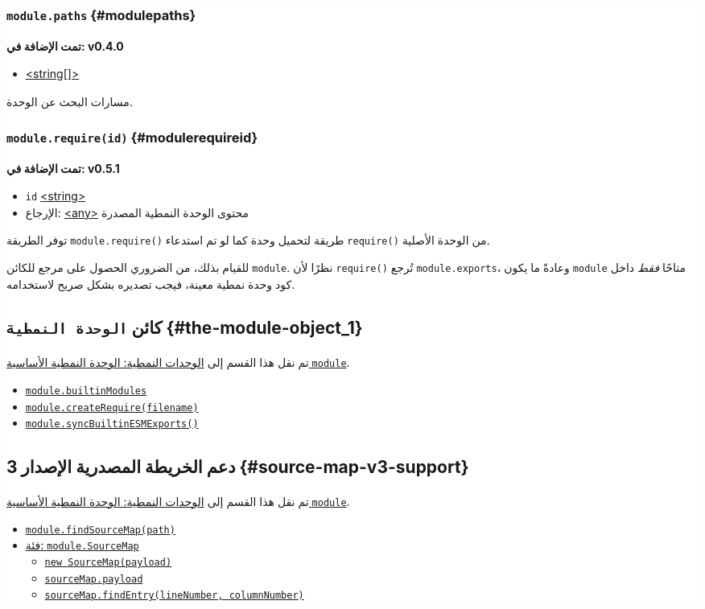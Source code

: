 ### `module.paths` {#modulepaths}

**تمت الإضافة في: v0.4.0**

- [\<string[]\>](https://developer.mozilla.org/en-US/docs/Web/JavaScript/Data_structures#String_type)

مسارات البحث عن الوحدة.

### `module.require(id)` {#modulerequireid}

**تمت الإضافة في: v0.5.1**

- `id` [\<string\>](https://developer.mozilla.org/en-US/docs/Web/JavaScript/Data_structures#String_type)
- الإرجاع: [\<any\>](https://developer.mozilla.org/en-US/docs/Web/JavaScript/Data_structures#Data_types) محتوى الوحدة النمطية المصدرة

توفر الطريقة `module.require()` طريقة لتحميل وحدة كما لو تم استدعاء `require()` من الوحدة الأصلية.

للقيام بذلك، من الضروري الحصول على مرجع للكائن `module`. نظرًا لأن `require()` تُرجع `module.exports`، وعادةً ما يكون `module` متاحًا *فقط* داخل كود وحدة نمطية معينة، فيجب تصديره بشكل صريح لاستخدامه.


## كائن `الوحدة النمطية` {#the-module-object_1}

تم نقل هذا القسم إلى [الوحدات النمطية: الوحدة النمطية الأساسية `module`](/ar/nodejs/api/module#the-module-object).

- [`module.builtinModules`](/ar/nodejs/api/module#modulebuiltinmodules)
- [`module.createRequire(filename)`](/ar/nodejs/api/module#modulecreaterequirefilename)
- [`module.syncBuiltinESMExports()`](/ar/nodejs/api/module#modulesyncbuiltinesmexports)

## دعم الخريطة المصدرية الإصدار 3 {#source-map-v3-support}

تم نقل هذا القسم إلى [الوحدات النمطية: الوحدة النمطية الأساسية `module`](/ar/nodejs/api/module#source-map-v3-support).

- [`module.findSourceMap(path)`](/ar/nodejs/api/module#modulefindsourcemappath)
- [فئة: `module.SourceMap`](/ar/nodejs/api/module#class-modulesourcemap)
    - [`new SourceMap(payload)`](/ar/nodejs/api/module#new-sourcemappayload)
    - [`sourceMap.payload`](/ar/nodejs/api/module#sourcemappayload)
    - [`sourceMap.findEntry(lineNumber, columnNumber)`](/ar/nodejs/api/module#sourcemapfindentrylinenumber-columnnumber)

